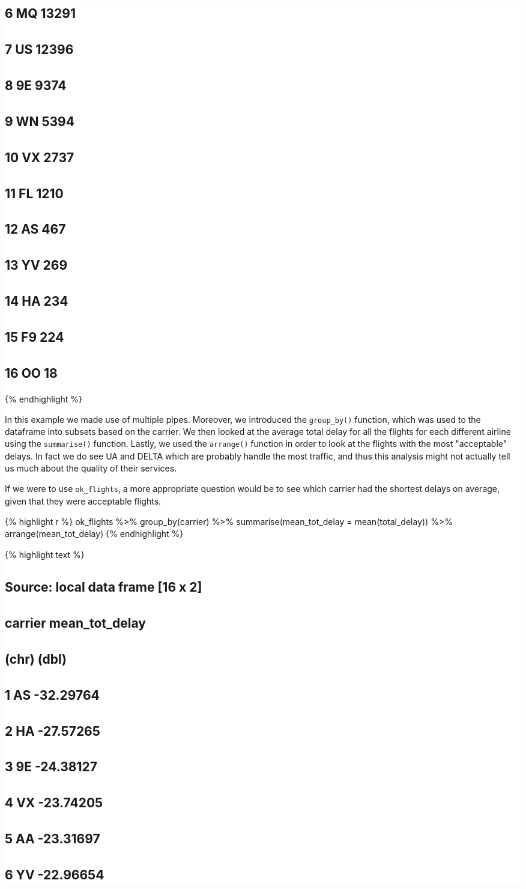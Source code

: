 ## 6       MQ         13291
## 7       US         12396
## 8       9E          9374
## 9       WN          5394
## 10      VX          2737
## 11      FL          1210
## 12      AS           467
## 13      YV           269
## 14      HA           234
## 15      F9           224
## 16      OO            18
{% endhighlight %}

In this example we made use of multiple pipes. Moreover, we introduced the `group_by()` function, which was used to the dataframe into subsets based on the carrier. We then looked at the average total delay for all the flights for each different airline using the `summarise()` function. Lastly, we used the `arrange()` function in order to look at the flights with the most "acceptable" delays. In fact we do see UA and DELTA which are probably handle the most traffic, and thus this analysis might not actually tell us much about the quality of their services.

If we were to use `ok_flights`, a more appropriate question would be to see which carrier had the shortest delays on average, given that they were acceptable flights.


{% highlight r %}
ok_flights %>%
group_by(carrier) %>%
summarise(mean_tot_delay = mean(total_delay)) %>%
arrange(mean_tot_delay)
{% endhighlight %}



{% highlight text %}
## Source: local data frame [16 x 2]
## 
##    carrier mean_tot_delay
##      (chr)          (dbl)
## 1       AS      -32.29764
## 2       HA      -27.57265
## 3       9E      -24.38127
## 4       VX      -23.74205
## 5       AA      -23.31697
## 6       YV      -22.96654